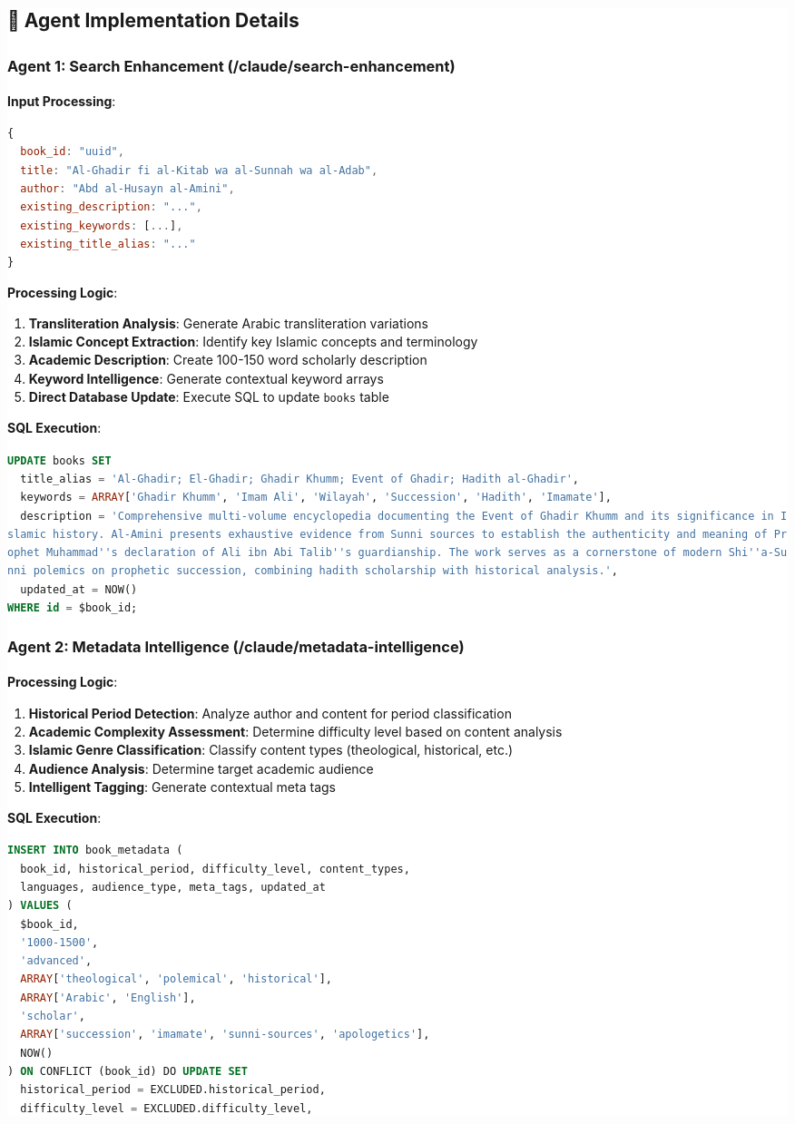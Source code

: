 
## 🎯 **Agent Implementation Details**

### **Agent 1: Search Enhancement (/claude/search-enhancement)**

**Input Processing**:
```javascript
{
  book_id: "uuid",
  title: "Al-Ghadir fi al-Kitab wa al-Sunnah wa al-Adab", 
  author: "Abd al-Husayn al-Amini",
  existing_description: "...",
  existing_keywords: [...],
  existing_title_alias: "..."
}
```

**Processing Logic**:
1. **Transliteration Analysis**: Generate Arabic transliteration variations
2. **Islamic Concept Extraction**: Identify key Islamic concepts and terminology
3. **Academic Description**: Create 100-150 word scholarly description
4. **Keyword Intelligence**: Generate contextual keyword arrays
5. **Direct Database Update**: Execute SQL to update `books` table

**SQL Execution**:
```sql
UPDATE books SET 
  title_alias = 'Al-Ghadir; El-Ghadir; Ghadir Khumm; Event of Ghadir; Hadith al-Ghadir',
  keywords = ARRAY['Ghadir Khumm', 'Imam Ali', 'Wilayah', 'Succession', 'Hadith', 'Imamate'],
  description = 'Comprehensive multi-volume encyclopedia documenting the Event of Ghadir Khumm and its significance in Islamic history. Al-Amini presents exhaustive evidence from Sunni sources to establish the authenticity and meaning of Prophet Muhammad''s declaration of Ali ibn Abi Talib''s guardianship. The work serves as a cornerstone of modern Shi''a-Sunni polemics on prophetic succession, combining hadith scholarship with historical analysis.',
  updated_at = NOW()
WHERE id = $book_id;
```

### **Agent 2: Metadata Intelligence (/claude/metadata-intelligence)**

**Processing Logic**:
1. **Historical Period Detection**: Analyze author and content for period classification
2. **Academic Complexity Assessment**: Determine difficulty level based on content analysis
3. **Islamic Genre Classification**: Classify content types (theological, historical, etc.)
4. **Audience Analysis**: Determine target academic audience
5. **Intelligent Tagging**: Generate contextual meta tags

**SQL Execution**:
```sql
INSERT INTO book_metadata (
  book_id, historical_period, difficulty_level, content_types, 
  languages, audience_type, meta_tags, updated_at
) VALUES (
  $book_id, 
  '1000-1500',
  'advanced',
  ARRAY['theological', 'polemical', 'historical'],
  ARRAY['Arabic', 'English'],
  'scholar',
  ARRAY['succession', 'imamate', 'sunni-sources', 'apologetics'],
  NOW()
) ON CONFLICT (book_id) DO UPDATE SET
  historical_period = EXCLUDED.historical_period,
  difficulty_level = EXCLUDED.difficulty_level,
```
